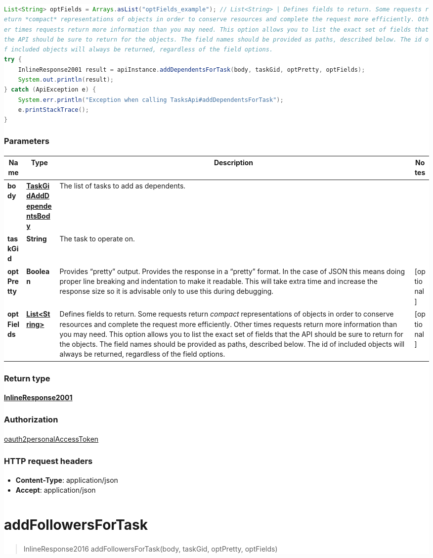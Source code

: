 ```java
List<String> optFields = Arrays.asList("optFields_example"); // List<String> | Defines fields to return. Some requests return *compact* representations of objects in order to conserve resources and complete the request more efficiently. Other times requests return more information than you may need. This option allows you to list the exact set of fields that the API should be sure to return for the objects. The field names should be provided as paths, described below. The id of included objects will always be returned, regardless of the field options.
try {
    InlineResponse2001 result = apiInstance.addDependentsForTask(body, taskGid, optPretty, optFields);
    System.out.println(result);
} catch (ApiException e) {
    System.err.println("Exception when calling TasksApi#addDependentsForTask");
    e.printStackTrace();
}
```

### Parameters

Name | Type | Description  | Notes
------------- | ------------- | ------------- | -------------
 **body** | [**TaskGidAddDependentsBody**](TaskGidAddDependentsBody.md)| The list of tasks to add as dependents. |
 **taskGid** | **String**| The task to operate on. |
 **optPretty** | **Boolean**| Provides “pretty” output. Provides the response in a “pretty” format. In the case of JSON this means doing proper line breaking and indentation to make it readable. This will take extra time and increase the response size so it is advisable only to use this during debugging. | [optional]
 **optFields** | [**List&lt;String&gt;**](String.md)| Defines fields to return. Some requests return *compact* representations of objects in order to conserve resources and complete the request more efficiently. Other times requests return more information than you may need. This option allows you to list the exact set of fields that the API should be sure to return for the objects. The field names should be provided as paths, described below. The id of included objects will always be returned, regardless of the field options. | [optional]

### Return type

[**InlineResponse2001**](InlineResponse2001.md)

### Authorization

[oauth2](../README.md#oauth2)[personalAccessToken](../README.md#personalAccessToken)

### HTTP request headers

 - **Content-Type**: application/json
 - **Accept**: application/json

<a name="addFollowersForTask"></a>
# **addFollowersForTask**
> InlineResponse2016 addFollowersForTask(body, taskGid, optPretty, optFields)
